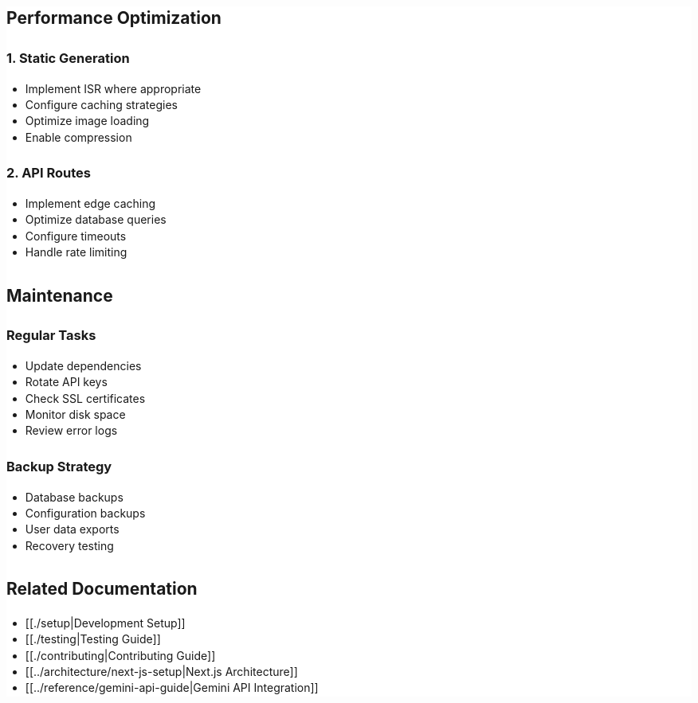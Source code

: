 ## Performance Optimization

### 1. Static Generation
- Implement ISR where appropriate
- Configure caching strategies
- Optimize image loading
- Enable compression

### 2. API Routes
- Implement edge caching
- Optimize database queries
- Configure timeouts
- Handle rate limiting

## Maintenance

### Regular Tasks
- Update dependencies
- Rotate API keys
- Check SSL certificates
- Monitor disk space
- Review error logs

### Backup Strategy
- Database backups
- Configuration backups
- User data exports
- Recovery testing

## Related Documentation
- [[./setup|Development Setup]]
- [[./testing|Testing Guide]]
- [[./contributing|Contributing Guide]]
- [[../architecture/next-js-setup|Next.js Architecture]]
- [[../reference/gemini-api-guide|Gemini API Integration]]
